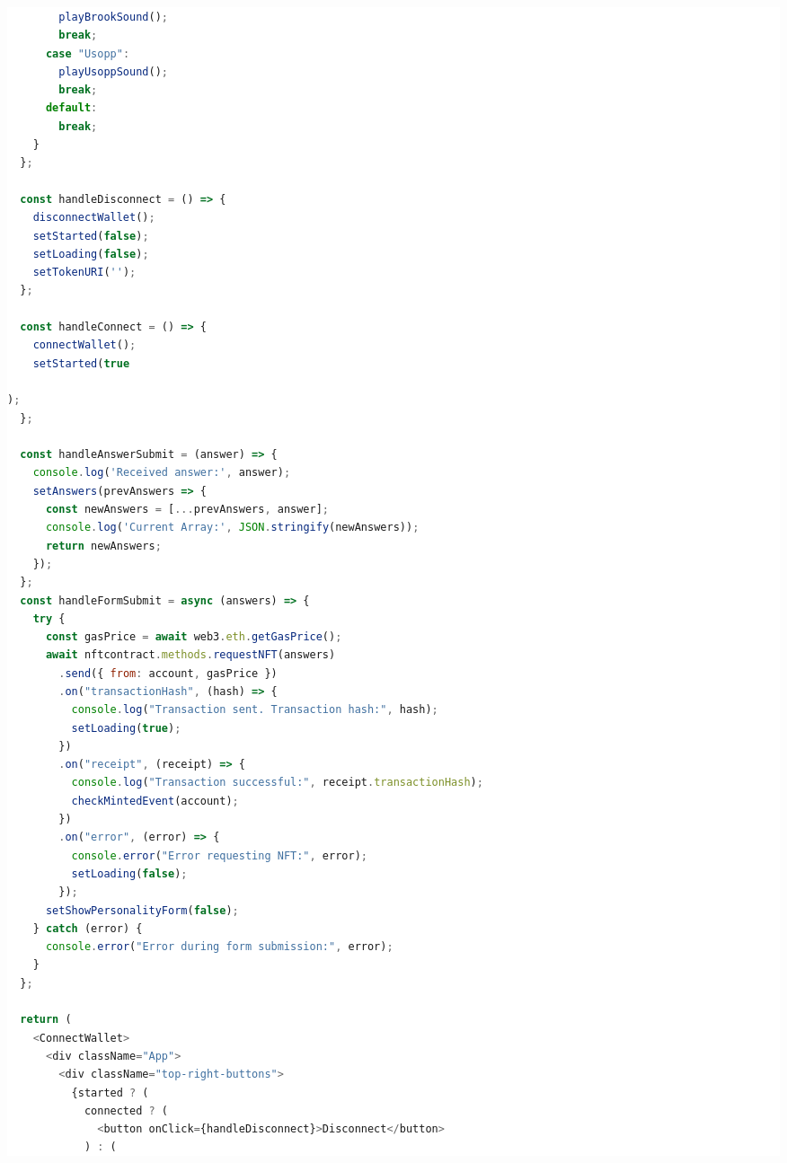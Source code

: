 ```javascript
        playBrookSound();
        break;
      case "Usopp":
        playUsoppSound();
        break;
      default:
        break;
    }
  };

  const handleDisconnect = () => {
    disconnectWallet();
    setStarted(false);
    setLoading(false);
    setTokenURI('');
  };

  const handleConnect = () => {
    connectWallet();
    setStarted(true

);
  };

  const handleAnswerSubmit = (answer) => {
    console.log('Received answer:', answer);
    setAnswers(prevAnswers => {
      const newAnswers = [...prevAnswers, answer];
      console.log('Current Array:', JSON.stringify(newAnswers));
      return newAnswers;
    });
  };
  const handleFormSubmit = async (answers) => {
    try {
      const gasPrice = await web3.eth.getGasPrice();
      await nftcontract.methods.requestNFT(answers)
        .send({ from: account, gasPrice })
        .on("transactionHash", (hash) => {
          console.log("Transaction sent. Transaction hash:", hash);
          setLoading(true);
        })
        .on("receipt", (receipt) => {
          console.log("Transaction successful:", receipt.transactionHash);
          checkMintedEvent(account);
        })
        .on("error", (error) => {
          console.error("Error requesting NFT:", error);
          setLoading(false);
        });
      setShowPersonalityForm(false);
    } catch (error) {
      console.error("Error during form submission:", error);
    }
  };

  return (
    <ConnectWallet>
      <div className="App">
        <div className="top-right-buttons">
          {started ? (
            connected ? (
              <button onClick={handleDisconnect}>Disconnect</button>
            ) : (
```